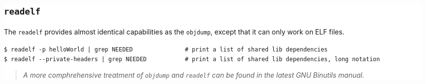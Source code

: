 ## ``readelf``
The ``readelf`` provides almost identical capabilities as the ``objdump``, except that it can only work on ELF files.


```Shell
$ readelf -p helloWorld | grep NEEDED               # print a list of shared lib dependencies
$ readelf --private-headers | grep NEEDED           # print a list of shared lib dependencies, long notation
```

> *A more comphrehensive treatment of ``objdump`` and ``readelf`` can be found in the latest GNU Binutils manual.*
